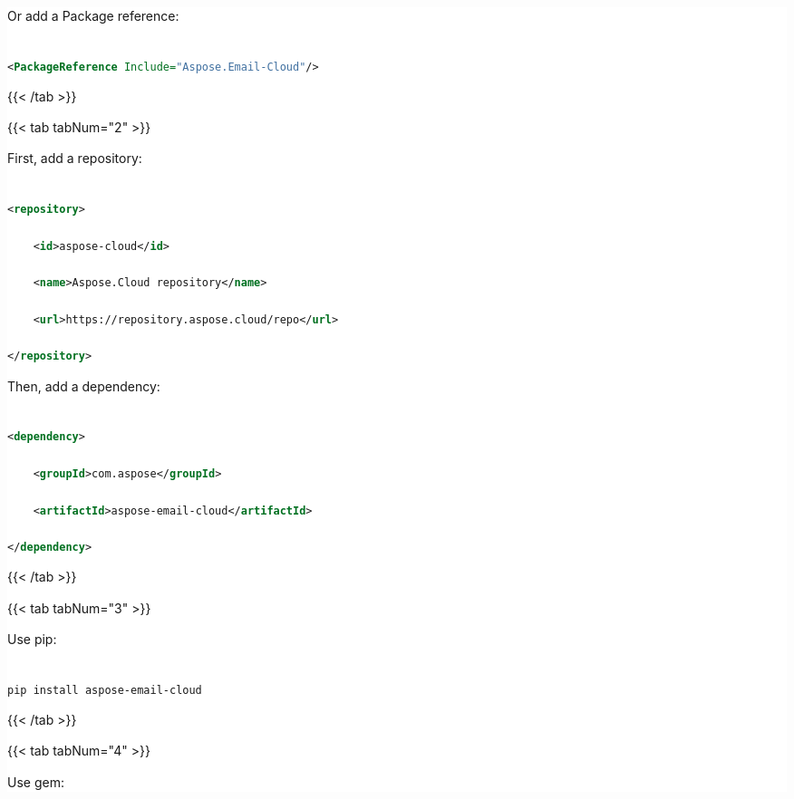 Or add a Package reference:

```xml

<PackageReference Include="Aspose.Email-Cloud"/>

```

{{< /tab >}}

{{< tab tabNum="2" >}}

First, add a repository:

```xml

<repository>

    <id>aspose-cloud</id>

    <name>Aspose.Cloud repository</name>

    <url>https://repository.aspose.cloud/repo</url>

</repository>

```

Then, add a dependency:

```xml

<dependency>

    <groupId>com.aspose</groupId>

    <artifactId>aspose-email-cloud</artifactId>

</dependency>

```

{{< /tab >}}

{{< tab tabNum="3" >}}

Use pip:

```plain

pip install aspose-email-cloud

```

{{< /tab >}}

{{< tab tabNum="4" >}}

Use gem:
